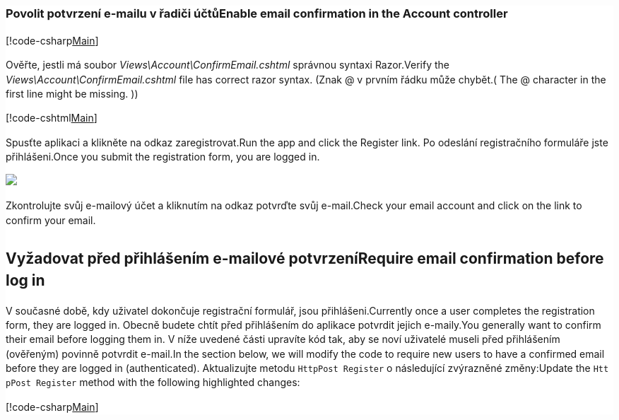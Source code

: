 ### <a name="enable-email-confirmation-in-the-account-controller"></a><span data-ttu-id="1464d-148">Povolit potvrzení e-mailu v řadiči účtů</span><span class="sxs-lookup"><span data-stu-id="1464d-148">Enable email confirmation in the Account controller</span></span>

[!code-csharp[Main](create-an-aspnet-mvc-5-web-app-with-email-confirmation-and-password-reset/samples/sample5.cs?highlight=16-21)]

<span data-ttu-id="1464d-149">Ověřte, jestli má soubor *Views\Account\ConfirmEmail.cshtml* správnou syntaxi Razor.</span><span class="sxs-lookup"><span data-stu-id="1464d-149">Verify the *Views\Account\ConfirmEmail.cshtml* file has correct razor syntax.</span></span> <span data-ttu-id="1464d-150">(Znak @ v prvním řádku může chybět.</span><span class="sxs-lookup"><span data-stu-id="1464d-150">( The @ character in the first line might be missing.</span></span> <span data-ttu-id="1464d-151">)</span><span class="sxs-lookup"><span data-stu-id="1464d-151">)</span></span>

[!code-cshtml[Main](create-an-aspnet-mvc-5-web-app-with-email-confirmation-and-password-reset/samples/sample6.cshtml?highlight=1)]

<span data-ttu-id="1464d-152">Spusťte aplikaci a klikněte na odkaz zaregistrovat.</span><span class="sxs-lookup"><span data-stu-id="1464d-152">Run the app and click the Register link.</span></span> <span data-ttu-id="1464d-153">Po odeslání registračního formuláře jste přihlášeni.</span><span class="sxs-lookup"><span data-stu-id="1464d-153">Once you submit the registration form, you are logged in.</span></span>

![](create-an-aspnet-mvc-5-web-app-with-email-confirmation-and-password-reset/_static/image4.png)

<span data-ttu-id="1464d-154">Zkontrolujte svůj e-mailový účet a kliknutím na odkaz potvrďte svůj e-mail.</span><span class="sxs-lookup"><span data-stu-id="1464d-154">Check your email account and click on the link to confirm your email.</span></span>

<a id="require"></a>
## <a name="require-email-confirmation-before-log-in"></a><span data-ttu-id="1464d-155">Vyžadovat před přihlášením e-mailové potvrzení</span><span class="sxs-lookup"><span data-stu-id="1464d-155">Require email confirmation before log in</span></span>

<span data-ttu-id="1464d-156">V současné době, kdy uživatel dokončuje registrační formulář, jsou přihlášeni.</span><span class="sxs-lookup"><span data-stu-id="1464d-156">Currently once a user completes the registration form, they are logged in.</span></span> <span data-ttu-id="1464d-157">Obecně budete chtít před přihlášením do aplikace potvrdit jejich e-maily.</span><span class="sxs-lookup"><span data-stu-id="1464d-157">You generally want to confirm their email before logging them in.</span></span> <span data-ttu-id="1464d-158">V níže uvedené části upravíte kód tak, aby se noví uživatelé museli před přihlášením (ověřeným) povinně potvrdit e-mail.</span><span class="sxs-lookup"><span data-stu-id="1464d-158">In the section below, we will modify the code to require new users to have a confirmed email before they are logged in (authenticated).</span></span> <span data-ttu-id="1464d-159">Aktualizujte metodu `HttpPost Register` o následující zvýrazněné změny:</span><span class="sxs-lookup"><span data-stu-id="1464d-159">Update the `HttpPost Register` method with the following highlighted changes:</span></span>

[!code-csharp[Main](create-an-aspnet-mvc-5-web-app-with-email-confirmation-and-password-reset/samples/sample7.cs?highlight=14-15,23-30)]
